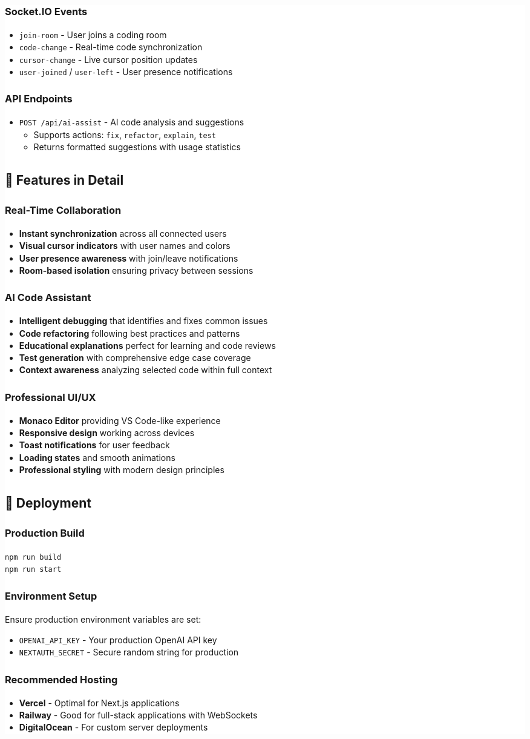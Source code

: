### Socket.IO Events
- `join-room` - User joins a coding room
- `code-change` - Real-time code synchronization
- `cursor-change` - Live cursor position updates
- `user-joined` / `user-left` - User presence notifications

### API Endpoints
- `POST /api/ai-assist` - AI code analysis and suggestions
  - Supports actions: `fix`, `refactor`, `explain`, `test`
  - Returns formatted suggestions with usage statistics

## 🎨 Features in Detail

### Real-Time Collaboration
- **Instant synchronization** across all connected users
- **Visual cursor indicators** with user names and colors
- **User presence awareness** with join/leave notifications
- **Room-based isolation** ensuring privacy between sessions

### AI Code Assistant
- **Intelligent debugging** that identifies and fixes common issues
- **Code refactoring** following best practices and patterns
- **Educational explanations** perfect for learning and code reviews
- **Test generation** with comprehensive edge case coverage
- **Context awareness** analyzing selected code within full context

### Professional UI/UX
- **Monaco Editor** providing VS Code-like experience
- **Responsive design** working across devices
- **Toast notifications** for user feedback
- **Loading states** and smooth animations
- **Professional styling** with modern design principles

## 🚀 Deployment

### Production Build
```bash
npm run build
npm run start
```

### Environment Setup
Ensure production environment variables are set:
- `OPENAI_API_KEY` - Your production OpenAI API key
- `NEXTAUTH_SECRET` - Secure random string for production

### Recommended Hosting
- **Vercel** - Optimal for Next.js applications
- **Railway** - Good for full-stack applications with WebSockets
- **DigitalOcean** - For custom server deployments
